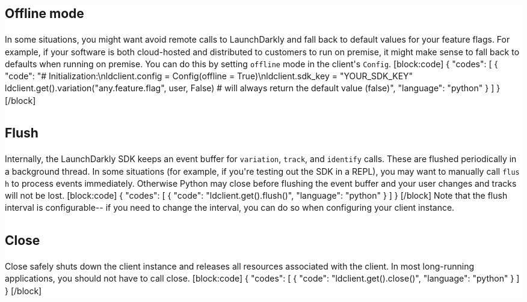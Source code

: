 ## Offline mode
In some situations, you might want avoid remote calls to LaunchDarkly and fall back to default values for your feature flags. For example, if your software is both cloud-hosted and distributed to customers to run on premise, it might make sense to fall back to defaults when running on premise. You can do this by setting `offline` mode in the client's `Config`.
[block:code]
{
  "codes": [
    {
      "code": "# Initialization:\nldclient.config = Config(offline = True)\nldclient.sdk_key = \"YOUR_SDK_KEY\"
ldclient.get().variation(\"any.feature.flag\", user, False) # will always return the default value (false)",
      "language": "python"
    }
  ]
}
[/block]

## Flush
Internally, the LaunchDarkly SDK keeps an event buffer for `variation`, `track`, and `identify` calls. These are flushed periodically in a background thread. In some situations (for example, if you're testing out the SDK in a REPL), you may want to manually call `flush` to process events immediately. Otherwise Python may close before flushing the event buffer and your user changes and tracks will not be lost.
[block:code]
{
  "codes": [
    {
      "code": "ldclient.get().flush()",
      "language": "python"
    }
  ]
}
[/block]
Note that the flush interval is configurable-- if you need to change the interval, you can do so when configuring your client instance.
## Close
Close safely shuts down the client instance and releases all resources associated with the client. In most long-running applications, you should not have to call close.
[block:code]
{
  "codes": [
    {
      "code": "ldclient.get().close()",
      "language": "python"
    }
  ]
}
[/block]
